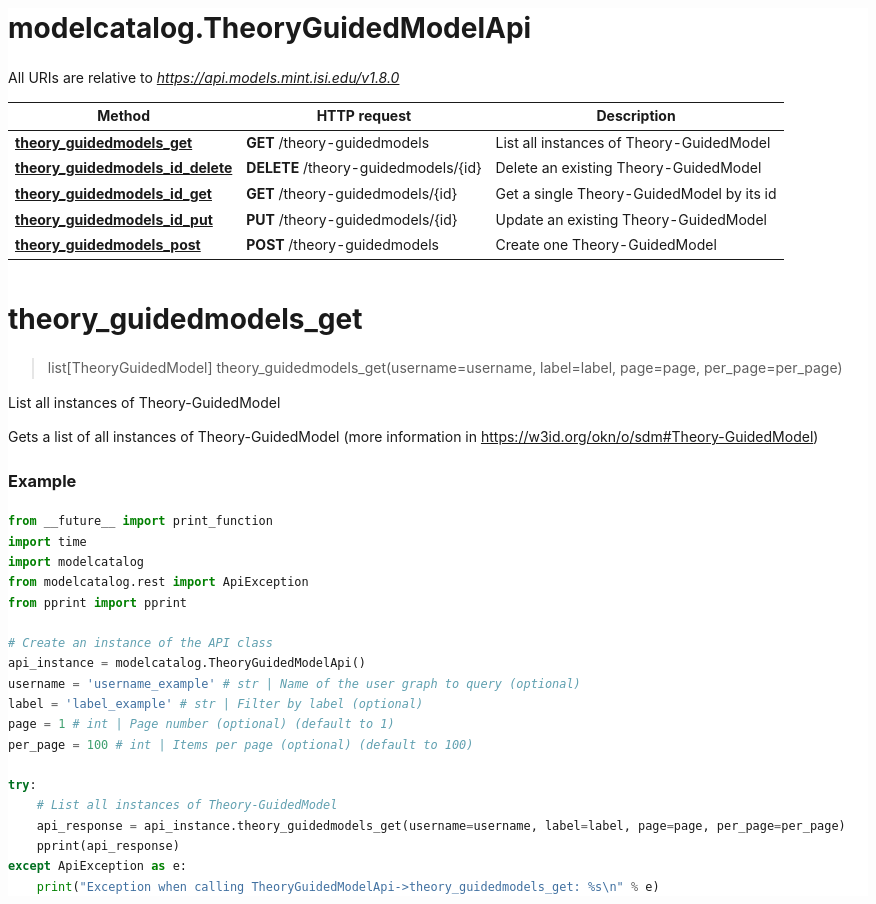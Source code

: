 # modelcatalog.TheoryGuidedModelApi

All URIs are relative to *https://api.models.mint.isi.edu/v1.8.0*

Method | HTTP request | Description
------------- | ------------- | -------------
[**theory_guidedmodels_get**](TheoryGuidedModelApi.md#theory_guidedmodels_get) | **GET** /theory-guidedmodels | List all instances of Theory-GuidedModel
[**theory_guidedmodels_id_delete**](TheoryGuidedModelApi.md#theory_guidedmodels_id_delete) | **DELETE** /theory-guidedmodels/{id} | Delete an existing Theory-GuidedModel
[**theory_guidedmodels_id_get**](TheoryGuidedModelApi.md#theory_guidedmodels_id_get) | **GET** /theory-guidedmodels/{id} | Get a single Theory-GuidedModel by its id
[**theory_guidedmodels_id_put**](TheoryGuidedModelApi.md#theory_guidedmodels_id_put) | **PUT** /theory-guidedmodels/{id} | Update an existing Theory-GuidedModel
[**theory_guidedmodels_post**](TheoryGuidedModelApi.md#theory_guidedmodels_post) | **POST** /theory-guidedmodels | Create one Theory-GuidedModel


# **theory_guidedmodels_get**
> list[TheoryGuidedModel] theory_guidedmodels_get(username=username, label=label, page=page, per_page=per_page)

List all instances of Theory-GuidedModel

Gets a list of all instances of Theory-GuidedModel (more information in https://w3id.org/okn/o/sdm#Theory-GuidedModel)

### Example

```python
from __future__ import print_function
import time
import modelcatalog
from modelcatalog.rest import ApiException
from pprint import pprint

# Create an instance of the API class
api_instance = modelcatalog.TheoryGuidedModelApi()
username = 'username_example' # str | Name of the user graph to query (optional)
label = 'label_example' # str | Filter by label (optional)
page = 1 # int | Page number (optional) (default to 1)
per_page = 100 # int | Items per page (optional) (default to 100)

try:
    # List all instances of Theory-GuidedModel
    api_response = api_instance.theory_guidedmodels_get(username=username, label=label, page=page, per_page=per_page)
    pprint(api_response)
except ApiException as e:
    print("Exception when calling TheoryGuidedModelApi->theory_guidedmodels_get: %s\n" % e)
```
